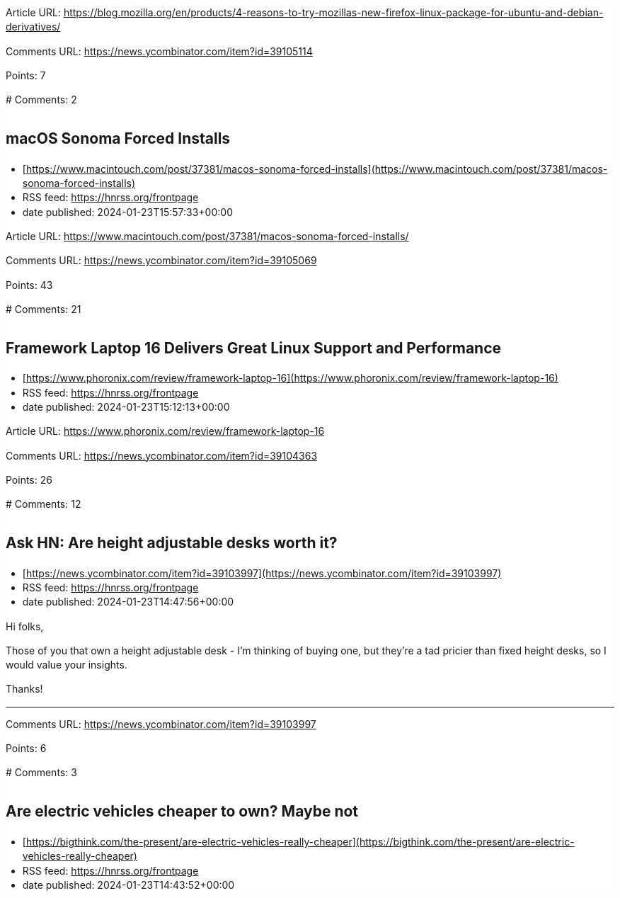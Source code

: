 <p>Article URL: <a href="https://blog.mozilla.org/en/products/4-reasons-to-try-mozillas-new-firefox-linux-package-for-ubuntu-and-debian-derivatives/">https://blog.mozilla.org/en/products/4-reasons-to-try-mozillas-new-firefox-linux-package-for-ubuntu-and-debian-derivatives/</a></p>
<p>Comments URL: <a href="https://news.ycombinator.com/item?id=39105114">https://news.ycombinator.com/item?id=39105114</a></p>
<p>Points: 7</p>
<p># Comments: 2</p>

## macOS Sonoma Forced Installs
 - [https://www.macintouch.com/post/37381/macos-sonoma-forced-installs](https://www.macintouch.com/post/37381/macos-sonoma-forced-installs)
 - RSS feed: https://hnrss.org/frontpage
 - date published: 2024-01-23T15:57:33+00:00

<p>Article URL: <a href="https://www.macintouch.com/post/37381/macos-sonoma-forced-installs/">https://www.macintouch.com/post/37381/macos-sonoma-forced-installs/</a></p>
<p>Comments URL: <a href="https://news.ycombinator.com/item?id=39105069">https://news.ycombinator.com/item?id=39105069</a></p>
<p>Points: 43</p>
<p># Comments: 21</p>

## Framework Laptop 16 Delivers Great Linux Support and Performance
 - [https://www.phoronix.com/review/framework-laptop-16](https://www.phoronix.com/review/framework-laptop-16)
 - RSS feed: https://hnrss.org/frontpage
 - date published: 2024-01-23T15:12:13+00:00

<p>Article URL: <a href="https://www.phoronix.com/review/framework-laptop-16">https://www.phoronix.com/review/framework-laptop-16</a></p>
<p>Comments URL: <a href="https://news.ycombinator.com/item?id=39104363">https://news.ycombinator.com/item?id=39104363</a></p>
<p>Points: 26</p>
<p># Comments: 12</p>

## Ask HN: Are height adjustable desks worth it?
 - [https://news.ycombinator.com/item?id=39103997](https://news.ycombinator.com/item?id=39103997)
 - RSS feed: https://hnrss.org/frontpage
 - date published: 2024-01-23T14:47:56+00:00

<p>Hi folks,<p>Those of you that own a height adjustable desk - I’m thinking of buying one, but they’re a tad pricier than fixed height desks, so I would value your insights.<p>Thanks!</p>
<hr />
<p>Comments URL: <a href="https://news.ycombinator.com/item?id=39103997">https://news.ycombinator.com/item?id=39103997</a></p>
<p>Points: 6</p>
<p># Comments: 3</p>

## Are electric vehicles cheaper to own? Maybe not
 - [https://bigthink.com/the-present/are-electric-vehicles-really-cheaper](https://bigthink.com/the-present/are-electric-vehicles-really-cheaper)
 - RSS feed: https://hnrss.org/frontpage
 - date published: 2024-01-23T14:43:52+00:00
